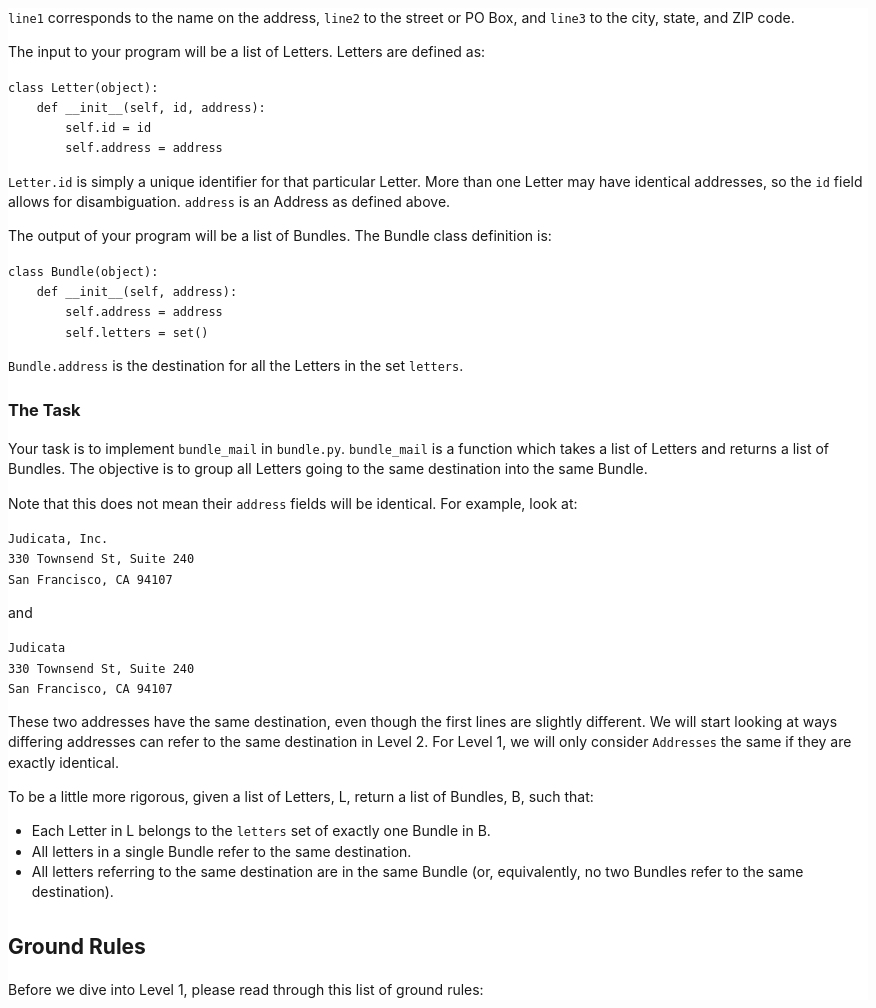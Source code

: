 `line1` corresponds to the name on the address, `line2` to the street or PO Box,
and `line3` to the city, state, and ZIP code.

The input to your program will be a list of Letters. Letters are defined as:

    class Letter(object):
        def __init__(self, id, address):
            self.id = id
            self.address = address

`Letter.id` is simply a unique identifier for that particular Letter. More than
one Letter may have identical addresses, so the `id` field allows for
disambiguation. `address` is an Address as defined above.

The output of your program will be a list of Bundles. The Bundle class
definition is:

    class Bundle(object):
        def __init__(self, address):
            self.address = address
            self.letters = set()

`Bundle.address` is the destination for all the Letters in the set `letters`.

### The Task ###

Your task is to implement `bundle_mail` in `bundle.py`. `bundle_mail` is a
function which takes a list of Letters and returns a list of Bundles. The
objective is to group all Letters going to the same destination into the same
Bundle.

Note that this does not mean their `address` fields will be identical. For
example, look at:

    Judicata, Inc.
    330 Townsend St, Suite 240
    San Francisco, CA 94107

and

    Judicata
    330 Townsend St, Suite 240
    San Francisco, CA 94107

These two addresses have the same destination, even though the first lines are
slightly different. We will start looking at ways differing addresses can refer
to the same destination in Level 2. For Level 1, we will only consider
`Addresses` the same if they are exactly identical.

To be a little more rigorous, given a list of Letters, L, return a list of
Bundles, B, such that:

- Each Letter in L belongs to the `letters` set of exactly one Bundle in B.
- All letters in a single Bundle refer to the same destination.
- All letters referring to the same destination are in the same Bundle (or,
  equivalently, no two Bundles refer to the same destination).

## Ground Rules ##
Before we dive into Level 1, please read through this list of ground rules:

